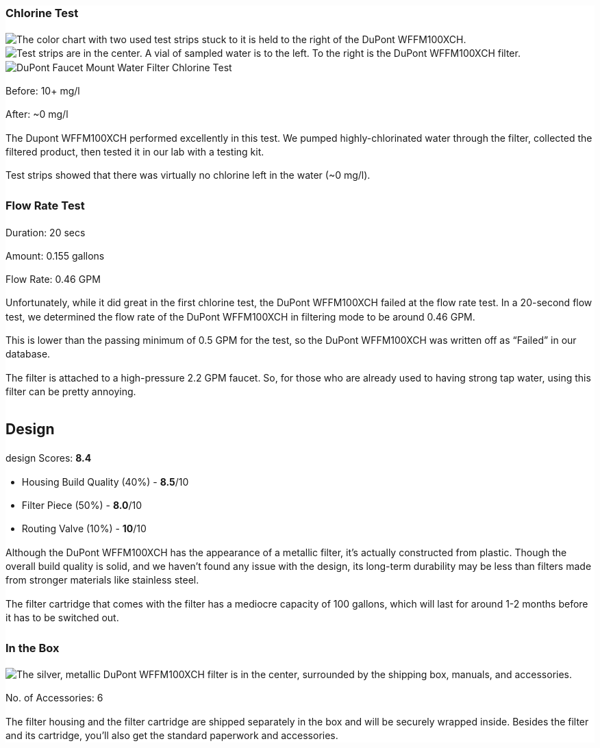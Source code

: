 ### Chlorine Test

<img src="https://cdn.healthykitchen101.com/reviews/images/water-filters/dupont-faucet-mount-water-filter-chlorine-test-clec7wxn8006ode88fh8zci0q.jpg" alt="The color chart with two used test strips stuck to it is held to the right of the DuPont WFFM100XCH." width="300px" height="200px"><img src="https://cdn.healthykitchen101.com/reviews/images/water-filters/dupont-faucet-mount-water-filter-chlorine-test-1-clec7xr2j006pde88bj63ep2f.jpg" alt="Test strips are in the center. A vial of sampled water is to the left. To the right is the DuPont WFFM100XCH filter." width="300px" height="200px"><img src="https://cdn.healthykitchen101.com/reviews/images/water-filters/dupont-faucet-mount-water-filter-chlorine-test-thumbnail-clei1znlk000s6s885keqhoip.jpg" alt="DuPont Faucet Mount Water Filter Chlorine Test" width="300px" height="200px">

Before: 10+ mg/l

After: ~0 mg/l

The Dupont WFFM100XCH performed excellently in this test. We pumped highly-chlorinated water through the filter, collected the filtered product, then tested it in our lab with a testing kit.

Test strips showed that there was virtually no chlorine left in the water (~0 mg/l).

### Flow Rate Test

Duration: 20 secs

Amount: 0.155 gallons

Flow Rate: 0.46 GPM

Unfortunately, while it did great in the first chlorine test, the DuPont WFFM100XCH failed at the flow rate test. In a 20-second flow test, we determined the flow rate of the DuPont WFFM100XCH in filtering mode to be around 0.46 GPM.

This is lower than the passing minimum of 0.5 GPM for the test, so the DuPont WFFM100XCH was written off as “Failed” in our database.

The filter is attached to a high-pressure 2.2 GPM faucet. So, for those who are already used to having strong tap water, using this filter can be pretty annoying.

Design
------

design Scores: **8.4**

*   Housing Build Quality (40%) - **8.5**/10
    
*   Filter Piece (50%) - **8.0**/10
    
*   Routing Valve (10%) - **10**/10
    

Although the DuPont WFFM100XCH has the appearance of a metallic filter, it’s actually constructed from plastic. Though the overall build quality is solid, and we haven’t found any issue with the design, its long-term durability may be less than filters made from stronger materials like stainless steel.

The filter cartridge that comes with the filter has a mediocre capacity of 100 gallons, which will last for around 1-2 months before it has to be switched out.

### In the Box

<img src="https://cdn.healthykitchen101.com/reviews/images/water-filters/dupont-faucet-mount-water-filter-box-clec7zwze006qde88duoafllw.jpg" alt="The silver, metallic DuPont WFFM100XCH filter is in the center, surrounded by the shipping box, manuals, and accessories." width="300px" height="200px">

No. of Accessories: 6

The filter housing and the filter cartridge are shipped separately in the box and will be securely wrapped inside. Besides the filter and its cartridge, you’ll also get the standard paperwork and accessories.
